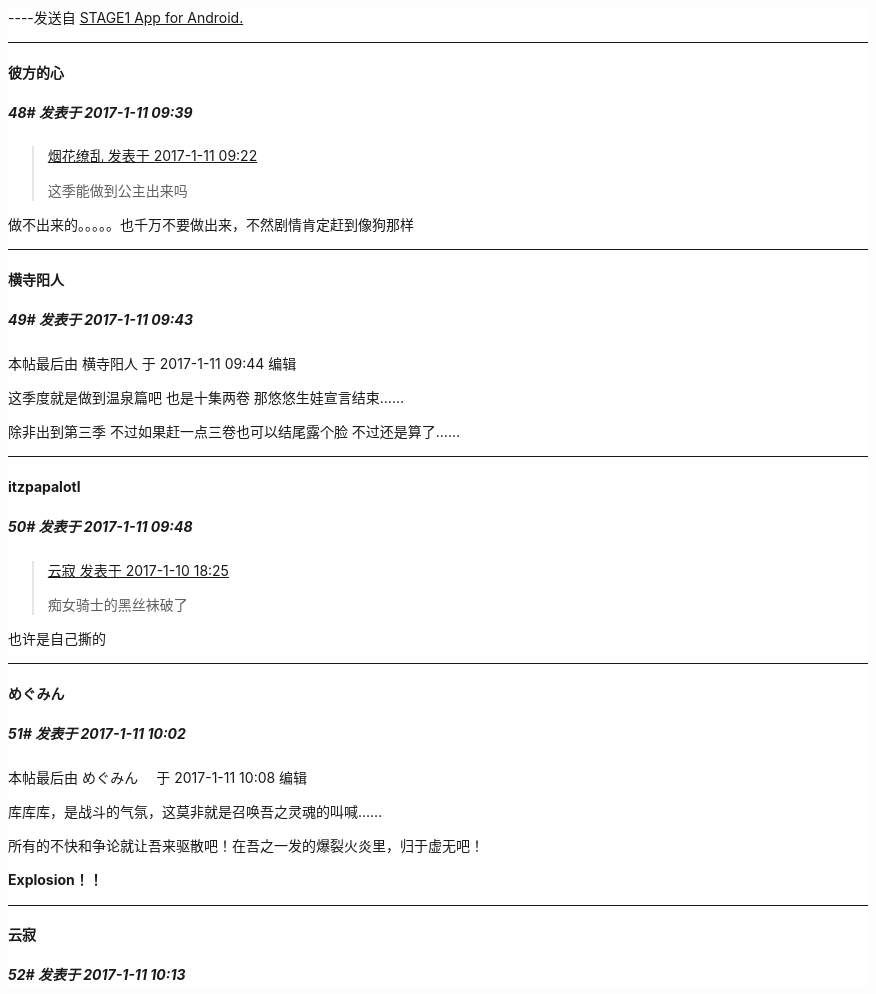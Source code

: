 
----发送自 [STAGE1 App for Android.](http://stage1.5j4m.com/?1.21)


-----

####  彼方的心  
##### 48#       发表于 2017-1-11 09:39


<blockquote><a href="httphttps://bbs.saraba1st.com/2b/forum.php?mod=redirect&amp;goto=findpost&amp;pid=34769643&amp;ptid=1365887" target="_blank">烟花缭乱 发表于 2017-1-11 09:22</a>

这季能做到公主出来吗</blockquote>
做不出来的。。。。。也千万不要做出来，不然剧情肯定赶到像狗那样


-----

####  横寺阳人  
##### 49#       发表于 2017-1-11 09:43


 本帖最后由 横寺阳人 于 2017-1-11 09:44 编辑 

这季度就是做到温泉篇吧 也是十集两卷 那悠悠生娃宣言结束……

除非出到第三季 不过如果赶一点三卷也可以结尾露个脸 不过还是算了……


-----

####  itzpapalotl  
##### 50#       发表于 2017-1-11 09:48


<blockquote><a href="httphttps://bbs.saraba1st.com/2b/forum.php?mod=redirect&amp;goto=findpost&amp;pid=34764900&amp;ptid=1365887" target="_blank">云寂 发表于 2017-1-10 18:25</a>

痴女骑士的黑丝袜破了</blockquote>
也许是自己撕的


-----

####  めぐみん　  
##### 51#       发表于 2017-1-11 10:02


 本帖最后由 めぐみん　 于 2017-1-11 10:08 编辑 

库库库，是战斗的气氛，这莫非就是召唤吾之灵魂的叫喊……


所有的不快和争论就让吾来驱散吧！在吾之一发的爆裂火炎里，归于虚无吧！

<strong>Explosion！！</strong>


-----

####  云寂  
##### 52#       发表于 2017-1-11 10:13

